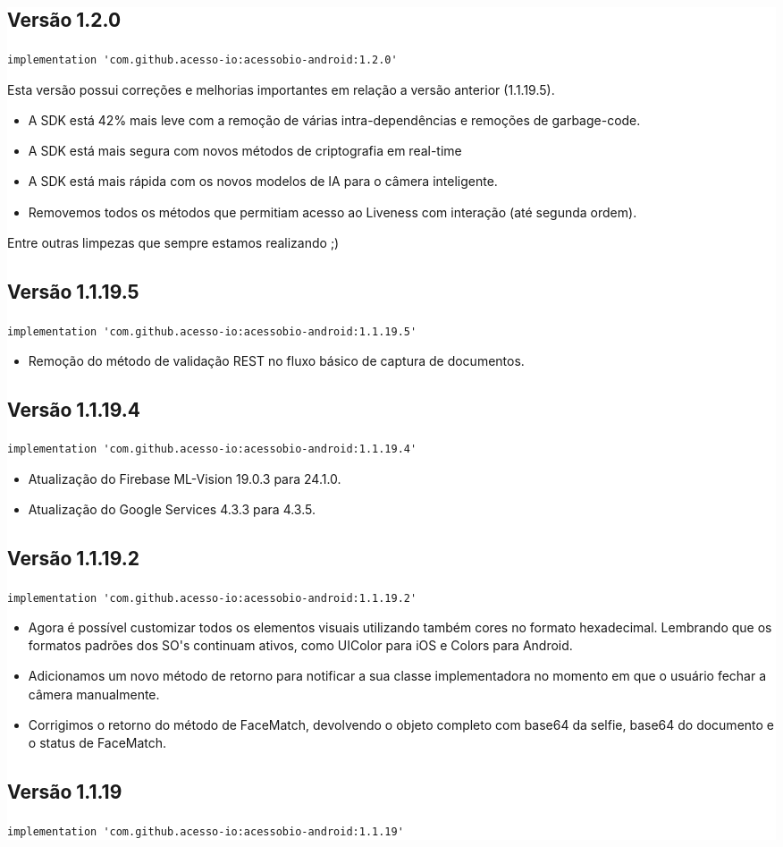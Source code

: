 ## Versão 1.2.0

```
implementation 'com.github.acesso-io:acessobio-android:1.2.0'
```

Esta versão possui correções e melhorias importantes em relação a versão anterior (1.1.19.5).

- A SDK está 42% mais leve com a remoção de várias intra-dependências e remoções de garbage-code.

- A SDK está mais segura com novos métodos de criptografia em real-time

- A SDK está mais rápida com os novos modelos de IA para o câmera inteligente.

- Removemos todos os métodos que permitiam acesso ao Liveness com interação (até segunda ordem).

Entre outras limpezas que sempre estamos realizando ;)

## Versão 1.1.19.5

```
implementation 'com.github.acesso-io:acessobio-android:1.1.19.5'
```

- Remoção do método de validação REST no fluxo básico de captura de documentos.

## Versão 1.1.19.4

```
implementation 'com.github.acesso-io:acessobio-android:1.1.19.4'
```

- Atualização do Firebase ML-Vision 19.0.3 para 24.1.0.

- Atualização do Google Services 4.3.3 para 4.3.5.

## Versão 1.1.19.2

```
implementation 'com.github.acesso-io:acessobio-android:1.1.19.2'
```

- Agora é possível customizar todos os elementos visuais utilizando também cores no formato hexadecimal. Lembrando que os formatos padrões dos SO's continuam ativos, como UIColor para iOS e Colors para Android.

- Adicionamos um novo método de retorno para notificar a sua classe implementadora no momento em que o usuário fechar a câmera manualmente.

- Corrigimos o retorno do método de FaceMatch, devolvendo o objeto completo com base64 da selfie, base64 do documento e o status de FaceMatch.

## Versão 1.1.19

```
implementation 'com.github.acesso-io:acessobio-android:1.1.19'
```
